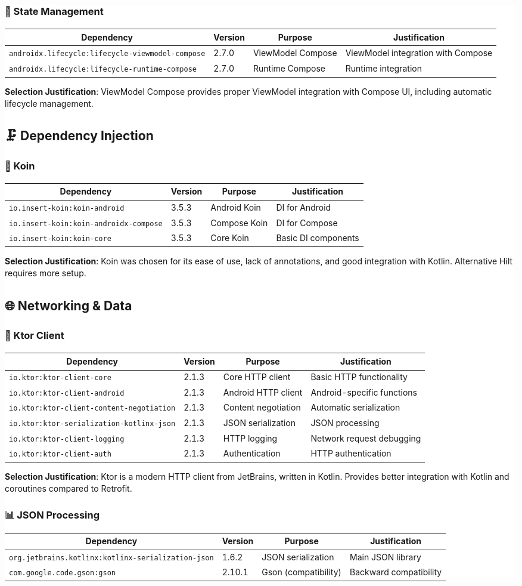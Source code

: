 ### 🔄 State Management

| Dependency | Version | Purpose | Justification |
|------------|---------|---------|---------------|
| `androidx.lifecycle:lifecycle-viewmodel-compose` | 2.7.0 | ViewModel Compose | ViewModel integration with Compose |
| `androidx.lifecycle:lifecycle-runtime-compose` | 2.7.0 | Runtime Compose | Runtime integration |

**Selection Justification**: ViewModel Compose provides proper ViewModel integration with Compose UI, including automatic lifecycle management.

## 🗜️ Dependency Injection

### 🎯 Koin

| Dependency | Version | Purpose | Justification |
|------------|---------|---------|---------------|
| `io.insert-koin:koin-android` | 3.5.3 | Android Koin | DI for Android |
| `io.insert-koin:koin-androidx-compose` | 3.5.3 | Compose Koin | DI for Compose |
| `io.insert-koin:koin-core` | 3.5.3 | Core Koin | Basic DI components |

**Selection Justification**: Koin was chosen for its ease of use, lack of annotations, and good integration with Kotlin. Alternative Hilt requires more setup.

## 🌐 Networking & Data

### 🚀 Ktor Client

| Dependency | Version | Purpose | Justification |
|------------|---------|---------|---------------|
| `io.ktor:ktor-client-core` | 2.1.3 | Core HTTP client | Basic HTTP functionality |
| `io.ktor:ktor-client-android` | 2.1.3 | Android HTTP client | Android-specific functions |
| `io.ktor:ktor-client-content-negotiation` | 2.1.3 | Content negotiation | Automatic serialization |
| `io.ktor:ktor-serialization-kotlinx-json` | 2.1.3 | JSON serialization | JSON processing |
| `io.ktor:ktor-client-logging` | 2.1.3 | HTTP logging | Network request debugging |
| `io.ktor:ktor-client-auth` | 2.1.3 | Authentication | HTTP authentication |

**Selection Justification**: Ktor is a modern HTTP client from JetBrains, written in Kotlin. Provides better integration with Kotlin and coroutines compared to Retrofit.

### 📊 JSON Processing

| Dependency | Version | Purpose | Justification |
|------------|---------|---------|---------------|
| `org.jetbrains.kotlinx:kotlinx-serialization-json` | 1.6.2 | JSON serialization | Main JSON library |
| `com.google.code.gson:gson` | 2.10.1 | Gson (compatibility) | Backward compatibility |

